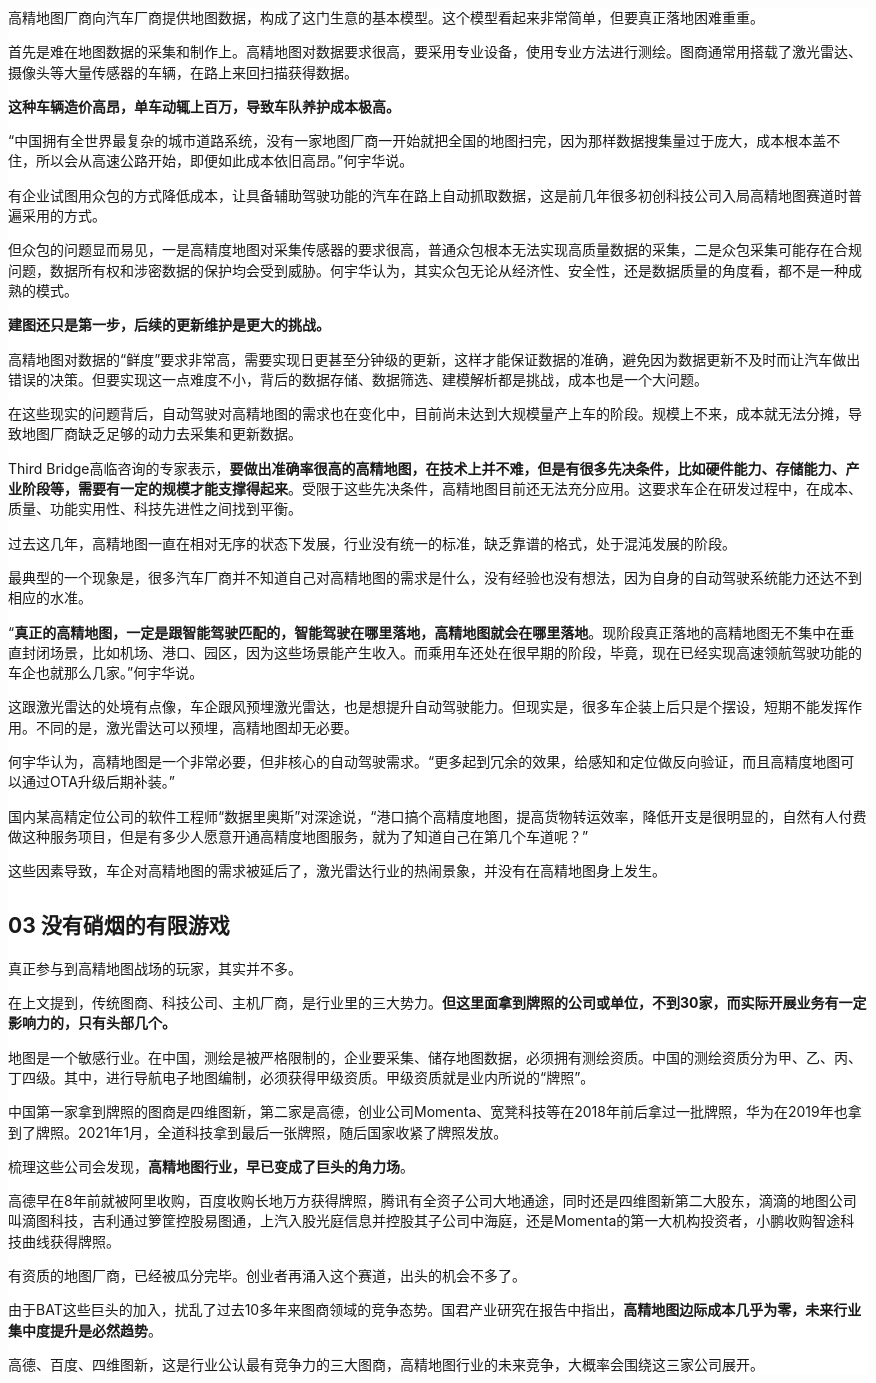 高精地图厂商向汽车厂商提供地图数据，构成了这门生意的基本模型。这个模型看起来非常简单，但要真正落地困难重重。

首先是难在地图数据的采集和制作上。高精地图对数据要求很高，要采用专业设备，使用专业方法进行测绘。图商通常用搭载了激光雷达、摄像头等大量传感器的车辆，在路上来回扫描获得数据。

**这种车辆造价高昂，单车动辄上百万，导致车队养护成本极高。**

“中国拥有全世界最复杂的城市道路系统，没有一家地图厂商一开始就把全国的地图扫完，因为那样数据搜集量过于庞大，成本根本盖不住，所以会从高速公路开始，即便如此成本依旧高昂。”何宇华说。

有企业试图用众包的方式降低成本，让具备辅助驾驶功能的汽车在路上自动抓取数据，这是前几年很多初创科技公司入局高精地图赛道时普遍采用的方式。

但众包的问题显而易见，一是高精度地图对采集传感器的要求很高，普通众包根本无法实现高质量数据的采集，二是众包采集可能存在合规问题，数据所有权和涉密数据的保护均会受到威胁。何宇华认为，其实众包无论从经济性、安全性，还是数据质量的角度看，都不是一种成熟的模式。

**建图还只是第一步，后续的更新维护是更大的挑战。**

高精地图对数据的“鲜度”要求非常高，需要实现日更甚至分钟级的更新，这样才能保证数据的准确，避免因为数据更新不及时而让汽车做出错误的决策。但要实现这一点难度不小，背后的数据存储、数据筛选、建模解析都是挑战，成本也是一个大问题。

在这些现实的问题背后，自动驾驶对高精地图的需求也在变化中，目前尚未达到大规模量产上车的阶段。规模上不来，成本就无法分摊，导致地图厂商缺乏足够的动力去采集和更新数据。

Third Bridge高临咨询的专家表示，**要做出准确率很高的高精地图，在技术上并不难，但是有很多先决条件，比如硬件能力、存储能力、产业阶段等，需要有一定的规模才能支撑得起来**。受限于这些先决条件，高精地图目前还无法充分应用。这要求车企在研发过程中，在成本、质量、功能实用性、科技先进性之间找到平衡。

过去这几年，高精地图一直在相对无序的状态下发展，行业没有统一的标准，缺乏靠谱的格式，处于混沌发展的阶段。

最典型的一个现象是，很多汽车厂商并不知道自己对高精地图的需求是什么，没有经验也没有想法，因为自身的自动驾驶系统能力还达不到相应的水准。

“**真正的高精地图，一定是跟智能驾驶匹配的，智能驾驶在哪里落地，高精地图就会在哪里落地**。现阶段真正落地的高精地图无不集中在垂直封闭场景，比如机场、港口、园区，因为这些场景能产生收入。而乘用车还处在很早期的阶段，毕竟，现在已经实现高速领航驾驶功能的车企也就那么几家。”何宇华说。

这跟激光雷达的处境有点像，车企跟风预埋激光雷达，也是想提升自动驾驶能力。但现实是，很多车企装上后只是个摆设，短期不能发挥作用。不同的是，激光雷达可以预埋，高精地图却无必要。

何宇华认为，高精地图是一个非常必要，但非核心的自动驾驶需求。“更多起到冗余的效果，给感知和定位做反向验证，而且高精度地图可以通过OTA升级后期补装。”

国内某高精定位公司的软件工程师“数据里奥斯”对深途说，“港口搞个高精度地图，提高货物转运效率，降低开支是很明显的，自然有人付费做这种服务项目，但是有多少人愿意开通高精度地图服务，就为了知道自己在第几个车道呢？”

这些因素导致，车企对高精地图的需求被延后了，激光雷达行业的热闹景象，并没有在高精地图身上发生。

## 03 没有硝烟的有限游戏

真正参与到高精地图战场的玩家，其实并不多。

在上文提到，传统图商、科技公司、主机厂商，是行业里的三大势力。**但这里面拿到牌照的公司或单位，不到30家，而实际开展业务有一定影响力的，只有头部几个。**

地图是一个敏感行业。在中国，测绘是被严格限制的，企业要采集、储存地图数据，必须拥有测绘资质。中国的测绘资质分为甲、乙、丙、丁四级。其中，进行导航电子地图编制，必须获得甲级资质。甲级资质就是业内所说的“牌照”。

中国第一家拿到牌照的图商是四维图新，第二家是高德，创业公司Momenta、宽凳科技等在2018年前后拿过一批牌照，华为在2019年也拿到了牌照。2021年1月，全道科技拿到最后一张牌照，随后国家收紧了牌照发放。

梳理这些公司会发现，**高精地图行业，早已变成了巨头的角力场**。

高德早在8年前就被阿里收购，百度收购长地万方获得牌照，腾讯有全资子公司大地通途，同时还是四维图新第二大股东，滴滴的地图公司叫滴图科技，吉利通过箩筐控股易图通，上汽入股光庭信息并控股其子公司中海庭，还是Momenta的第一大机构投资者，小鹏收购智途科技曲线获得牌照。

有资质的地图厂商，已经被瓜分完毕。创业者再涌入这个赛道，出头的机会不多了。

由于BAT这些巨头的加入，扰乱了过去10多年来图商领域的竞争态势。国君产业研究在报告中指出，**高精地图边际成本几乎为零，未来行业集中度提升是必然趋势**。

高德、百度、四维图新，这是行业公认最有竞争力的三大图商，高精地图行业的未来竞争，大概率会围绕这三家公司展开。
